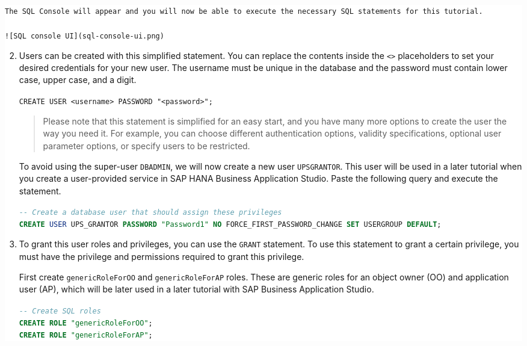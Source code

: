     The SQL Console will appear and you will now be able to execute the necessary SQL statements for this tutorial.

    ![SQL console UI](sql-console-ui.png)

2.	Users can be created with this simplified statement. You can replace the contents inside the `<>` placeholders to set your desired credentials for your new user. The username must be unique in the database and the password must contain lower case, upper case, and a digit.

    ```
    CREATE USER <username> PASSWORD "<password>";
    ```

    > Please note that this statement is simplified for an easy start, and you have many more options to create the user the way you need it. For example, you can choose different authentication options, validity specifications, optional user parameter options, or specify users to be restricted.

    To avoid using the super-user `DBADMIN`, we will now create a new user `UPSGRANTOR`. This user will be used in a later tutorial when you create a user-provided service in SAP HANA Business Application Studio. Paste the following query and execute the statement.

    ```SQL
    -- Create a database user that should assign these privileges
    CREATE USER UPS_GRANTOR PASSWORD "Password1" NO FORCE_FIRST_PASSWORD_CHANGE SET USERGROUP DEFAULT;
    ```

3.	To grant this user roles and privileges, you can use the `GRANT` statement. To use this statement to grant a certain privilege, you must have the privilege and permissions required to grant this privilege.

    First create `genericRoleForOO` and `genericRoleForAP` roles. These are generic roles for an object owner (OO) and application user (AP), which will be later used in a later tutorial with SAP Business Application Studio.

    ```SQL
    -- Create SQL roles
    CREATE ROLE "genericRoleForOO";
    CREATE ROLE "genericRoleForAP";
    ```
